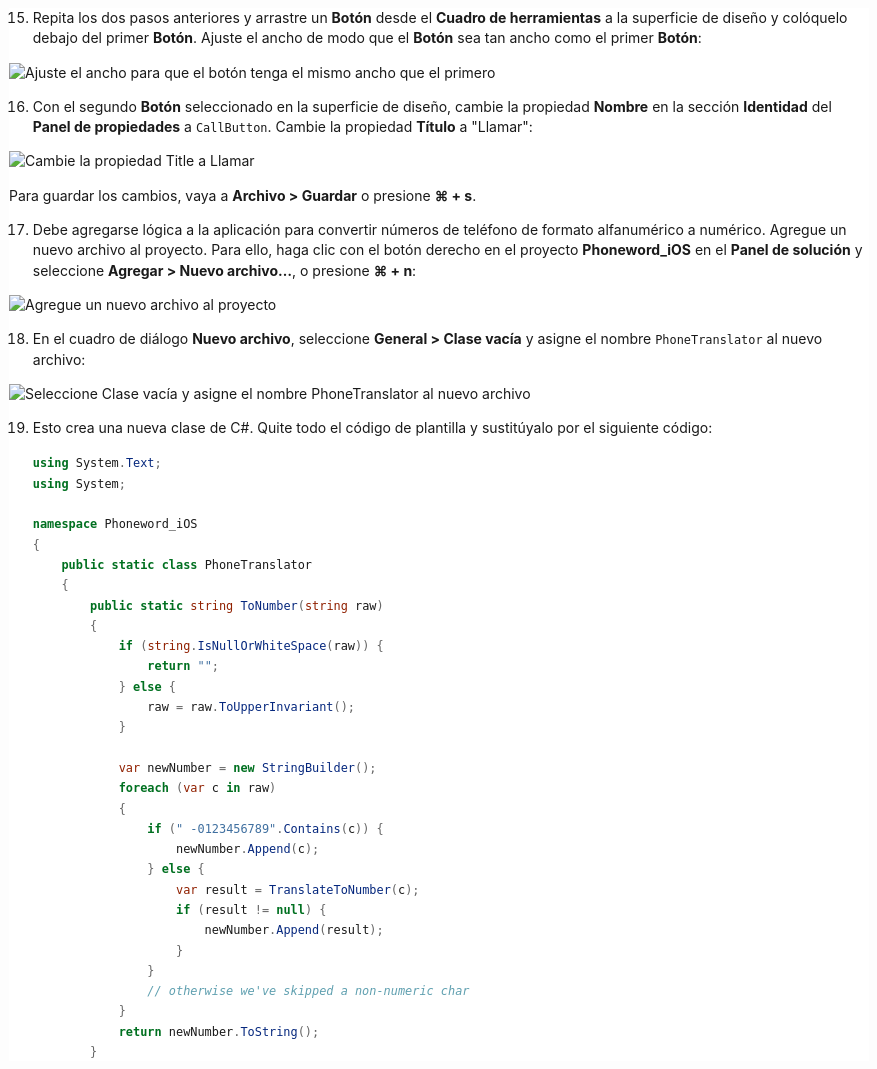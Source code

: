 
15. Repita los dos pasos anteriores y arrastre un **Botón** desde el **Cuadro de herramientas** a la superficie de diseño y colóquelo debajo del primer **Botón**. Ajuste el ancho de modo que el **Botón** sea tan ancho como el primer **Botón**:

  ![](hello-ios-quickstart-images/image16new.png "Ajuste el ancho para que el botón tenga el mismo ancho que el primero")


16. Con el segundo **Botón** seleccionado en la superficie de diseño, cambie la propiedad **Nombre** en la sección **Identidad** del **Panel de propiedades** a `CallButton`. Cambie la propiedad **Título** a "Llamar":

  ![](hello-ios-quickstart-images/image17new.png "Cambie la propiedad Title a Llamar")

  Para guardar los cambios, vaya a **Archivo > Guardar** o presione **⌘ + s**.


17. Debe agregarse lógica a la aplicación para convertir números de teléfono de formato alfanumérico a numérico. Agregue un nuevo archivo al proyecto. Para ello, haga clic con el botón derecho en el proyecto **Phoneword_iOS** en el **Panel de solución** y seleccione **Agregar > Nuevo archivo…**, o presione **⌘ + n**:

  ![](hello-ios-quickstart-images/image18.png "Agregue un nuevo archivo al proyecto")


18. En el cuadro de diálogo **Nuevo archivo**, seleccione **General > Clase vacía** y asigne el nombre `PhoneTranslator` al nuevo archivo:

  ![](hello-ios-quickstart-images/image19.png "Seleccione Clase vacía y asigne el nombre PhoneTranslator al nuevo archivo")


19. Esto crea una nueva clase de C#. Quite todo el código de plantilla y sustitúyalo por el siguiente código:

    ```csharp
    using System.Text;
    using System;

    namespace Phoneword_iOS
    {
        public static class PhoneTranslator
        {
            public static string ToNumber(string raw)
            {
                if (string.IsNullOrWhiteSpace(raw)) {
                    return "";
                } else {
                    raw = raw.ToUpperInvariant();
                }

                var newNumber = new StringBuilder();
                foreach (var c in raw)
                {
                    if (" -0123456789".Contains(c)) {
                        newNumber.Append(c);
                    } else {
                        var result = TranslateToNumber(c);
                        if (result != null) {
                            newNumber.Append(result);
                        }
                    }
                    // otherwise we've skipped a non-numeric char
                }
                return newNumber.ToString();
            }
